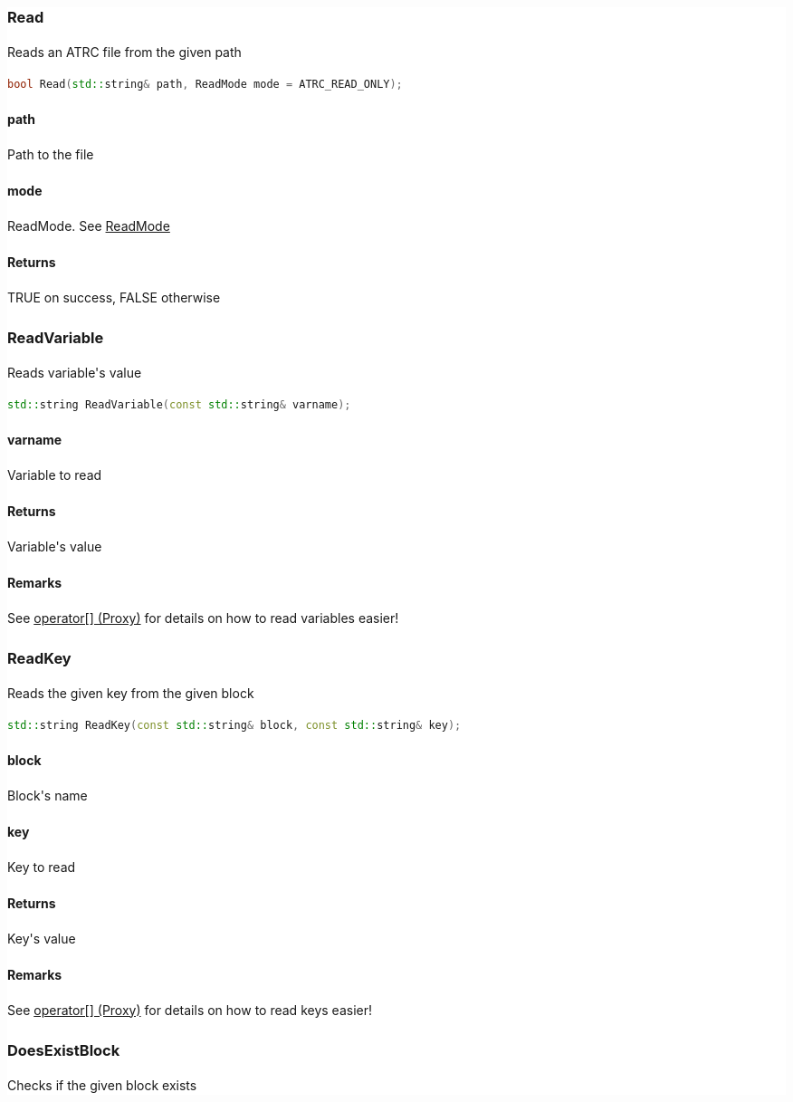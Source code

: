 ### Read

Reads an ATRC file from the given path

```cpp
bool Read(std::string& path, ReadMode mode = ATRC_READ_ONLY);
```

#### path
Path to the file
#### mode
ReadMode. See [ReadMode](#readmode)
#### Returns
TRUE on success, FALSE otherwise

### ReadVariable

Reads variable's value

```cpp
std::string ReadVariable(const std::string& varname);
```

#### varname
Variable to read
#### Returns
Variable's value

#### Remarks
See [operator[] (Proxy)](#operator-proxy) for details on how to read variables easier!

### ReadKey

Reads the given key from the given block

```cpp
std::string ReadKey(const std::string& block, const std::string& key);
```

#### block
Block's name
#### key
Key to read
#### Returns
Key's value

#### Remarks
See [operator[] (Proxy)](#operator-proxy) for details on how to read keys easier!

### DoesExistBlock

Checks if the given block exists
